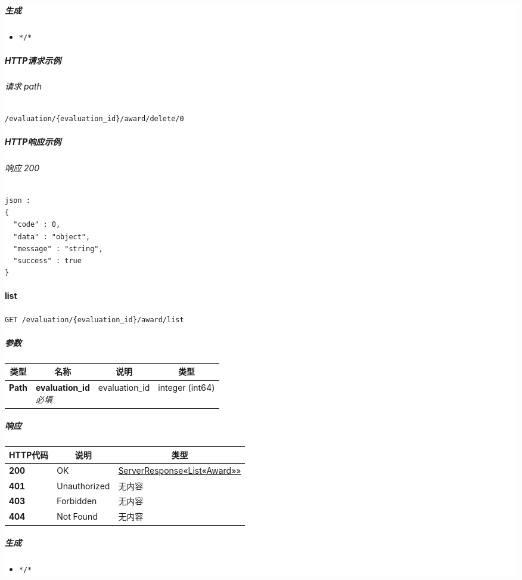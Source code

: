 
##### 生成

* `*/*`


##### HTTP请求示例

###### 请求 path
```
/evaluation/{evaluation_id}/award/delete/0
```


##### HTTP响应示例

###### 响应 200
```
json :
{
  "code" : 0,
  "data" : "object",
  "message" : "string",
  "success" : true
}
```


<a name="listusingget_2"></a>
#### list
```
GET /evaluation/{evaluation_id}/award/list
```


##### 参数

|类型|名称|说明|类型|
|---|---|---|---|
|**Path**|**evaluation_id**  <br>*必填*|evaluation_id|integer (int64)|


##### 响应

|HTTP代码|说明|类型|
|---|---|---|
|**200**|OK|[ServerResponse«List«Award»»](#c2637ffd6049398f7aef1db7547dcd1c)|
|**401**|Unauthorized|无内容|
|**403**|Forbidden|无内容|
|**404**|Not Found|无内容|


##### 生成

* `*/*`
